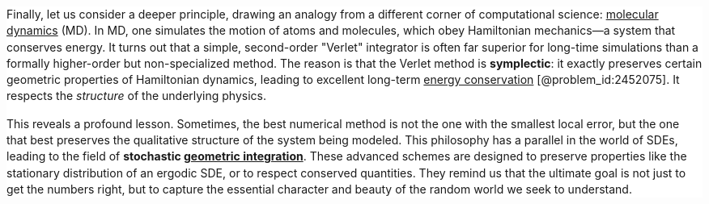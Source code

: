 Finally, let us consider a deeper principle, drawing an analogy from a different corner of computational science: [molecular dynamics](@article_id:146789) (MD). In MD, one simulates the motion of atoms and molecules, which obey Hamiltonian mechanics—a system that conserves energy. It turns out that a simple, second-order "Verlet" integrator is often far superior for long-time simulations than a formally higher-order but non-specialized method. The reason is that the Verlet method is **symplectic**: it exactly preserves certain geometric properties of Hamiltonian dynamics, leading to excellent long-term [energy conservation](@article_id:146481) [@problem_id:2452075]. It respects the *structure* of the underlying physics.

This reveals a profound lesson. Sometimes, the best numerical method is not the one with the smallest local error, but the one that best preserves the qualitative structure of the system being modeled. This philosophy has a parallel in the world of SDEs, leading to the field of **stochastic [geometric integration](@article_id:261484)**. These advanced schemes are designed to preserve properties like the stationary distribution of an ergodic SDE, or to respect conserved quantities. They remind us that the ultimate goal is not just to get the numbers right, but to capture the essential character and beauty of the random world we seek to understand.